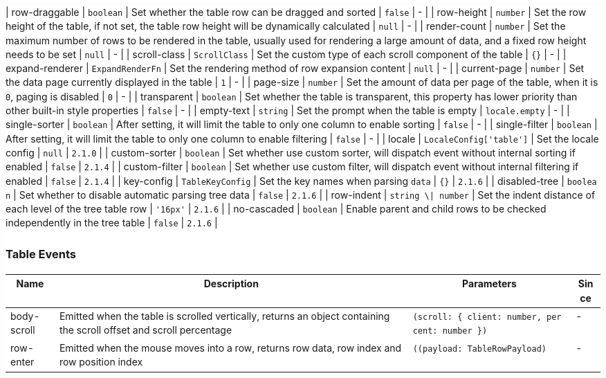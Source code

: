 | row-draggable   | `boolean`                                                     | Set whether the table row can be dragged and sorted                                                                                                   | `false`        | -       |
| row-height      | `number`                                                      | Set the row height of the table, if not set, the table row height will be dynamically calculated                                                      | `null`         | -       |
| render-count    | `number`                                                      | Set the maximum number of rows to be rendered in the table, usually used for rendering a large amount of data, and a fixed row height needs to be set | `null`         | -       |
| scroll-class    | `ScrollClass`                                                 | Set the custom type of each scroll component of the table                                                                                             | `{}`           | -       |
| expand-renderer | `ExpandRenderFn`                                              | Set the rendering method of row expansion content                                                                                                     | `null`         | -       |
| current-page    | `number`                                                      | Set the data page currently displayed in the table                                                                                                    | `1`            | -       |
| page-size       | `number`                                                      | Set the amount of data per page of the table, when it is `0`, paging is disabled                                                                      | `0`            | -       |
| transparent     | `boolean`                                                     | Set whether the table is transparent, this property has lower priority than other built-in style properties                                           | `false`        | -       |
| empty-text      | `string`                                                      | Set the prompt when the table is empty                                                                                                                | `locale.empty` | -       |
| single-sorter   | `boolean`                                                     | After setting, it will limit the table to only one column to enable sorting                                                                           | `false`        | -       |
| single-filter   | `boolean`                                                     | After setting, it will limit the table to only one column to enable filtering                                                                         | `false`        | -       |
| locale          | `LocaleConfig['table']`                                       | Set the locale config                                                                                                                                 | `null`         | `2.1.0` |
| custom-sorter   | `boolean`                                                     | Set whether use custom sorter, will dispatch event without internal sorting if enabled                                                                | `false`        | `2.1.4` |
| custom-filter   | `boolean`                                                     | Set whether use custom filter, will dispatch event without internal filtering if enabled                                                              | `false`        | `2.1.4` |
| key-config      | `TableKeyConfig`                                              | Set the key names when parsing `data`                                                                                                                 | `{}`           | `2.1.6` |
| disabled-tree   | `boolean`                                                     | Set whether to disable automatic parsing tree data                                                                                                    | `false`        | `2.1.6` |
| row-indent      | `string \| number`                                            | Set the indent distance of each level of the tree table row                                                                                           | `'16px'`       | `2.1.6` |
| no-cascaded     | `boolean`                                                     | Enable parent and child rows to be checked independently in the tree table                                                                            | `false`        | `2.1.6` |

### Table Events

| Name             | Description                                                                                                                          | Parameters                                                                              | Since   |
| ---------------- | ------------------------------------------------------------------------------------------------------------------------------------ | --------------------------------------------------------------------------------------- | ------- |
| body-scroll      | Emitted when the table is scrolled vertically, returns an object containing the scroll offset and scroll percentage                  | `(scroll: { client: number, percent: number })`                                         | -       |
| row-enter        | Emitted when the mouse moves into a row, returns row data, row index and row position index                                          | `((payload: TableRowPayload)`                                                           | -       |